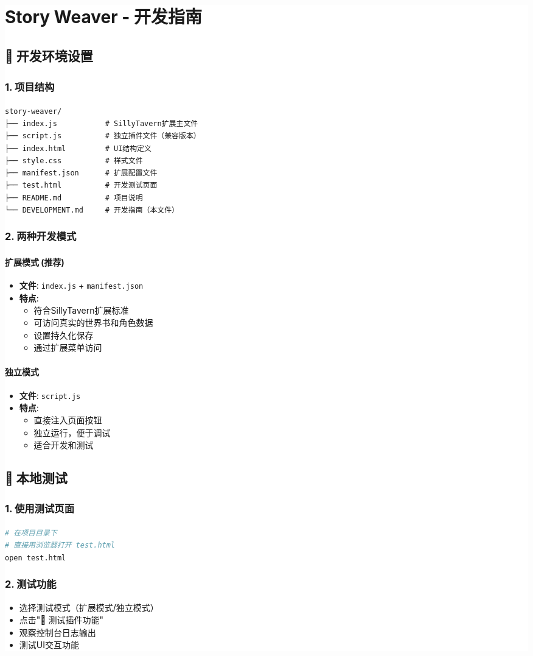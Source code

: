 # Story Weaver - 开发指南

## 🔧 开发环境设置

### 1. 项目结构
```
story-weaver/
├── index.js           # SillyTavern扩展主文件
├── script.js          # 独立插件文件（兼容版本）
├── index.html         # UI结构定义
├── style.css          # 样式文件
├── manifest.json      # 扩展配置文件
├── test.html          # 开发测试页面
├── README.md          # 项目说明
└── DEVELOPMENT.md     # 开发指南（本文件）
```

### 2. 两种开发模式

#### 扩展模式 (推荐)
- **文件**: `index.js` + `manifest.json`
- **特点**: 
  - 符合SillyTavern扩展标准
  - 可访问真实的世界书和角色数据
  - 设置持久化保存
  - 通过扩展菜单访问

#### 独立模式
- **文件**: `script.js`
- **特点**:
  - 直接注入页面按钮
  - 独立运行，便于调试
  - 适合开发和测试

## 🧪 本地测试

### 1. 使用测试页面
```bash
# 在项目目录下
# 直接用浏览器打开 test.html
open test.html
```

### 2. 测试功能
- 选择测试模式（扩展模式/独立模式）
- 点击"🧪 测试插件功能"
- 观察控制台日志输出
- 测试UI交互功能
